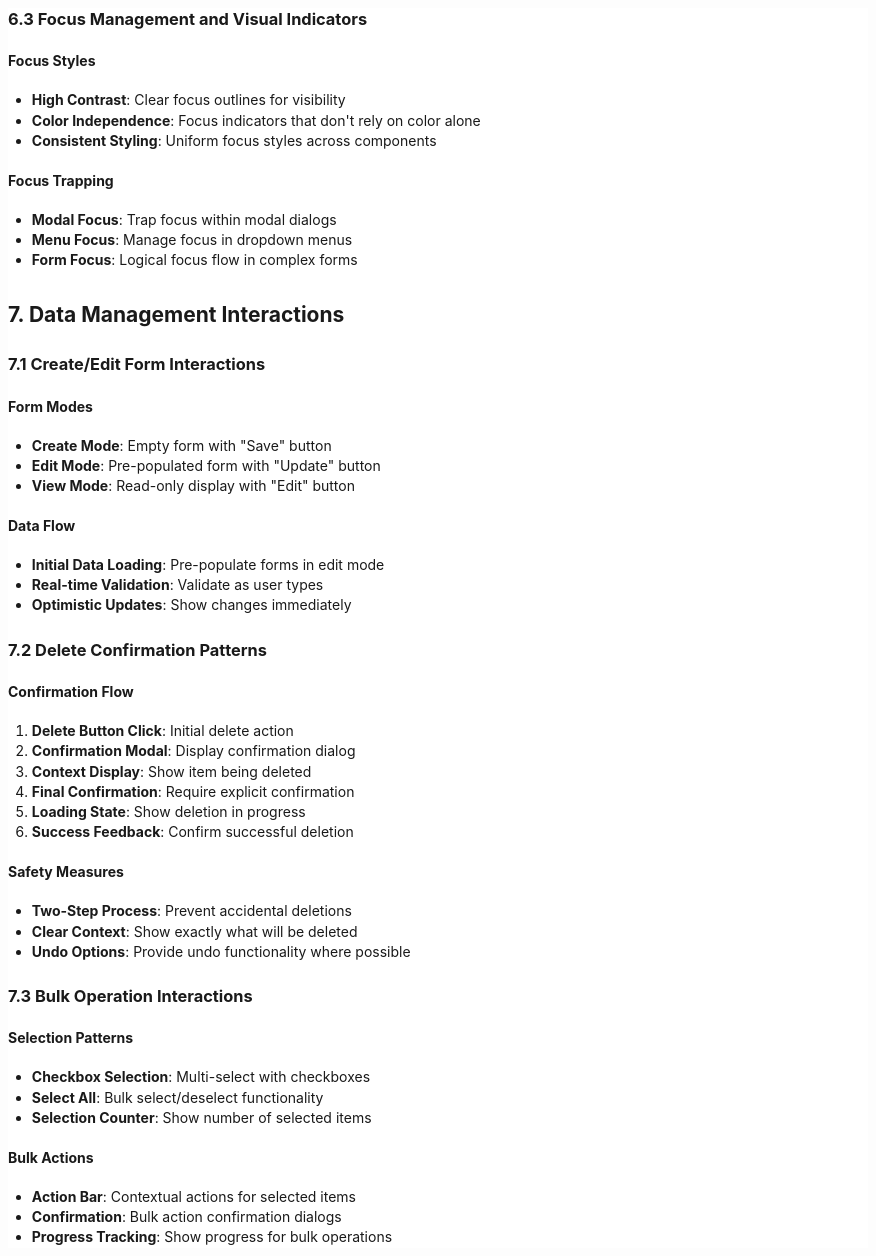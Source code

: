 ### 6.3 Focus Management and Visual Indicators

#### Focus Styles
- **High Contrast**: Clear focus outlines for visibility
- **Color Independence**: Focus indicators that don't rely on color alone
- **Consistent Styling**: Uniform focus styles across components

#### Focus Trapping
- **Modal Focus**: Trap focus within modal dialogs
- **Menu Focus**: Manage focus in dropdown menus
- **Form Focus**: Logical focus flow in complex forms

## 7. Data Management Interactions

### 7.1 Create/Edit Form Interactions

#### Form Modes
- **Create Mode**: Empty form with "Save" button
- **Edit Mode**: Pre-populated form with "Update" button
- **View Mode**: Read-only display with "Edit" button

#### Data Flow
- **Initial Data Loading**: Pre-populate forms in edit mode
- **Real-time Validation**: Validate as user types
- **Optimistic Updates**: Show changes immediately

### 7.2 Delete Confirmation Patterns

#### Confirmation Flow
1. **Delete Button Click**: Initial delete action
2. **Confirmation Modal**: Display confirmation dialog
3. **Context Display**: Show item being deleted
4. **Final Confirmation**: Require explicit confirmation
5. **Loading State**: Show deletion in progress
6. **Success Feedback**: Confirm successful deletion

#### Safety Measures
- **Two-Step Process**: Prevent accidental deletions
- **Clear Context**: Show exactly what will be deleted
- **Undo Options**: Provide undo functionality where possible

### 7.3 Bulk Operation Interactions

#### Selection Patterns
- **Checkbox Selection**: Multi-select with checkboxes
- **Select All**: Bulk select/deselect functionality
- **Selection Counter**: Show number of selected items

#### Bulk Actions
- **Action Bar**: Contextual actions for selected items
- **Confirmation**: Bulk action confirmation dialogs
- **Progress Tracking**: Show progress for bulk operations
